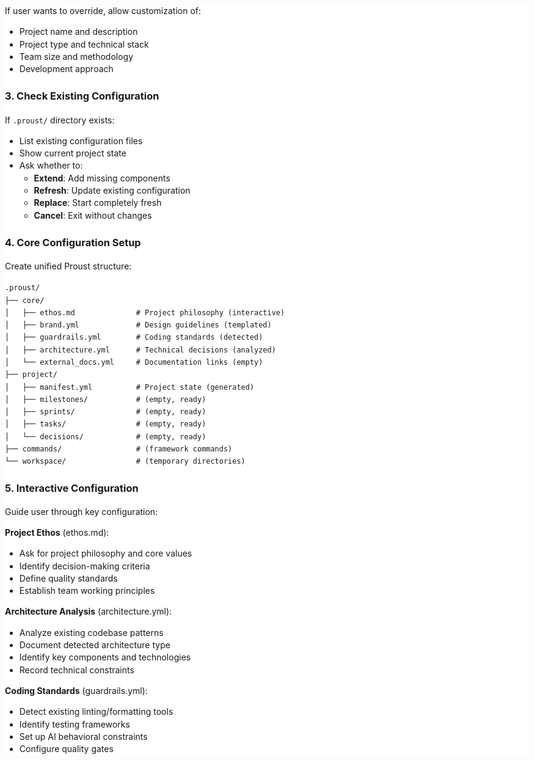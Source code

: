 If user wants to override, allow customization of:
- Project name and description
- Project type and technical stack
- Team size and methodology
- Development approach

### 3. Check Existing Configuration
If `.proust/` directory exists:
- List existing configuration files
- Show current project state
- Ask whether to:
  - **Extend**: Add missing components
  - **Refresh**: Update existing configuration
  - **Replace**: Start completely fresh
  - **Cancel**: Exit without changes

### 4. Core Configuration Setup
Create unified Proust structure:
```
.proust/
├── core/
│   ├── ethos.md              # Project philosophy (interactive)
│   ├── brand.yml             # Design guidelines (templated)
│   ├── guardrails.yml        # Coding standards (detected)
│   ├── architecture.yml      # Technical decisions (analyzed)
│   └── external_docs.yml     # Documentation links (empty)
├── project/
│   ├── manifest.yml          # Project state (generated)
│   ├── milestones/           # (empty, ready)
│   ├── sprints/              # (empty, ready)
│   ├── tasks/                # (empty, ready)
│   └── decisions/            # (empty, ready)
├── commands/                 # (framework commands)
└── workspace/                # (temporary directories)
```

### 5. Interactive Configuration
Guide user through key configuration:

**Project Ethos** (ethos.md):
- Ask for project philosophy and core values
- Identify decision-making criteria
- Define quality standards
- Establish team working principles

**Architecture Analysis** (architecture.yml):
- Analyze existing codebase patterns
- Document detected architecture type
- Identify key components and technologies
- Record technical constraints

**Coding Standards** (guardrails.yml):
- Detect existing linting/formatting tools
- Identify testing frameworks
- Set up AI behavioral constraints
- Configure quality gates
